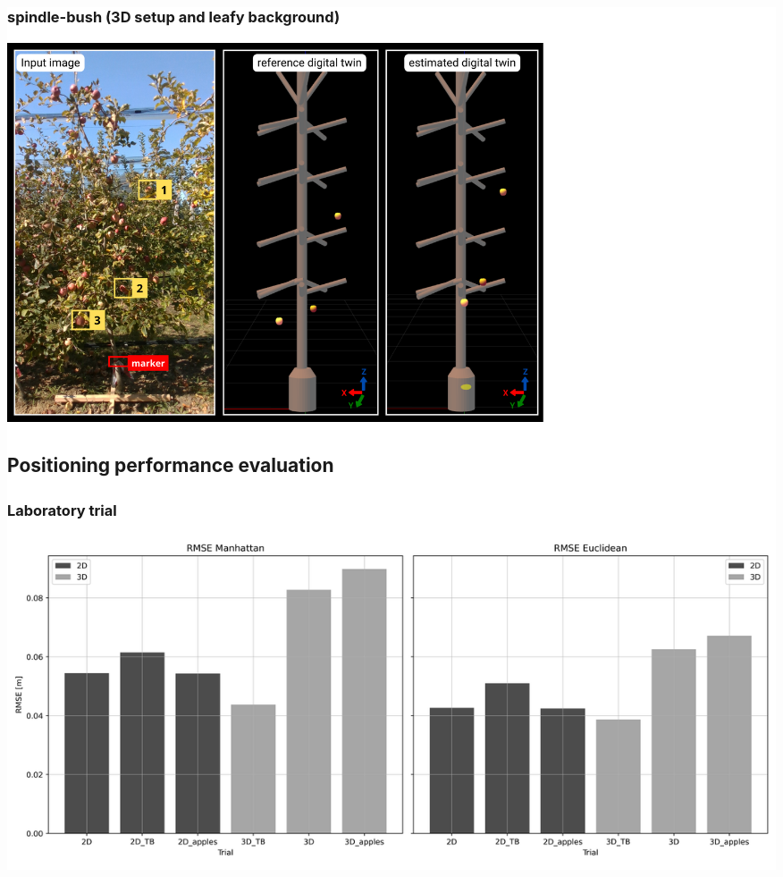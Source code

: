 ### spindle-bush (3D setup and leafy background)
<img src="docs/images/9.png" width="600"/>



## Positioning performance evaluation
### Laboratory trial
<img src="docs/images/results.png" width="1080"/>
